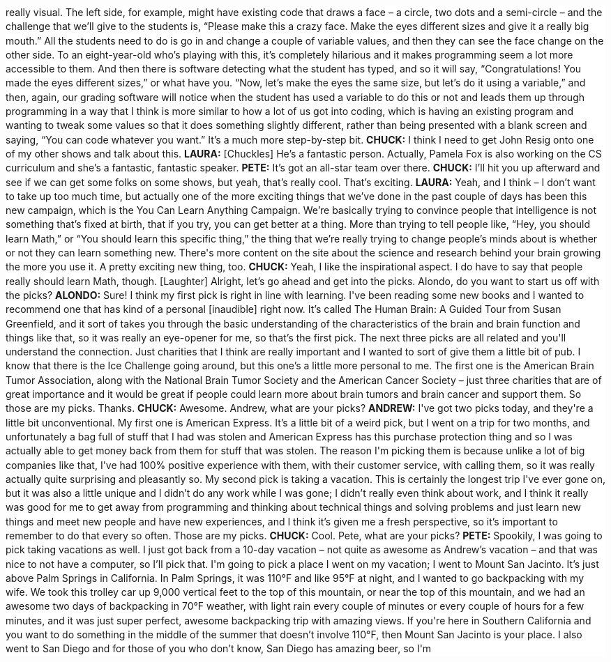 really visual. The left side, for example, might have existing code that draws a face – a circle, two dots and a semi-circle – and the challenge that we’ll give to the students is, “Please make this a crazy face. Make the eyes different sizes and give it a really big mouth.” All the students need to do is go in and change a couple of variable values, and then they can see the face change on the other side. To an eight-year-old who’s playing with this, it’s completely hilarious and it makes programming seem a lot more accessible to them. And then there is software detecting what the student has typed, and so it will say, “Congratulations! You made the eyes different sizes,” or what have you. “Now, let’s make the eyes the same size, but let’s do it using a variable,” and then, again, our grading software will notice when the student has used a variable to do this or not and leads them up through programming in a way that I think is more similar to how a lot of us got into coding, which is having an existing program and wanting to tweak some values so that it does something slightly different, rather than being presented with a blank screen and saying, “You can code whatever you want.” It’s a much more step-by-step bit. **CHUCK:** I think I need to get John Resig onto one of my other shows and talk about this. **LAURA:** [Chuckles] He’s a fantastic person. Actually, Pamela Fox is also working on the CS curriculum and she’s a fantastic, fantastic speaker. **PETE:** It’s got an all-star team over there. **CHUCK:** I’ll hit you up afterward and see if we can get some folks on some shows, but yeah, that’s really cool. That’s exciting. **LAURA:** Yeah, and I think – I don’t want to take up too much time, but actually one of the more exciting things that we’ve done in the past couple of days has been this new campaign, which is the You Can Learn Anything Campaign. We’re basically trying to convince people that intelligence is not something that’s fixed at birth, that if you try, you can get better at a thing. More than trying to tell people like, “Hey, you should learn Math,” or “You should learn this specific thing,” the thing that we’re really trying to change people’s minds about is whether or not they can learn something new. There's more content on the site about the science and research behind your brain growing the more you use it. A pretty exciting new thing, too. **CHUCK:** Yeah, I like the inspirational aspect. I do have to say that people really should learn Math, though. [Laughter] Alright, let’s go ahead and get into the picks. Alondo, do you want to start us off with the picks? **ALONDO:** Sure! I think my first pick is right in line with learning. I've been reading some new books and I wanted to recommend one that has kind of a personal [inaudible] right now. It’s called The Human Brain: A Guided Tour from Susan Greenfield, and it sort of takes you through the basic understanding of the characteristics of the brain and brain function and things like that, so it was really an eye-opener for me, so that’s the first pick. The next three picks are all related and you'll understand the connection. Just charities that I think are really important and I wanted to sort of give them a little bit of pub. I know that there is the Ice Challenge going around, but this one’s a little more personal to me. The first one is the American Brain Tumor Association, along with the National Brain Tumor Society and the American Cancer Society – just three charities that are of great importance and it would be great if people could learn more about brain tumors and brain cancer and support them. So those are my picks. Thanks. **CHUCK:** Awesome. Andrew, what are your picks? **ANDREW:** I've got two picks today, and they're a little bit unconventional. My first one is American Express. It’s a little bit of a weird pick, but I went on a trip for two months, and unfortunately a bag full of stuff that I had was stolen and American Express has this purchase protection thing and so I was actually able to get money back from them for stuff that was stolen. The reason I'm picking them is because unlike a lot of big companies like that, I've had 100% positive experience with them, with their customer service, with calling them, so it was really actually quite surprising and pleasantly so. My second pick is taking a vacation. This is certainly the longest trip I've ever gone on, but it was also a little unique and I didn’t do any work while I was gone; I didn’t really even think about work, and I think it really was good for me to get away from programming and thinking about technical things and solving problems and just learn new things and meet new people and have new experiences, and I think it’s given me a fresh perspective, so it’s important to remember to do that every so often. Those are my picks. **CHUCK:** Cool. Pete, what are your picks? **PETE:** Spookily, I was going to pick taking vacations as well. I just got back from a 10-day vacation – not quite as awesome as Andrew’s vacation – and that was nice to not have a computer, so I’ll pick that. I'm going to pick a place I went on my vacation; I went to Mount San Jacinto. It’s just above Palm Springs in California. In Palm Springs, it was 110°F and like 95°F at night, and I wanted to go backpacking with my wife. We took this trolley car up 9,000 vertical feet to the top of this mountain, or near the top of this mountain, and we had an awesome two days of backpacking in 70°F weather, with light rain every couple of minutes or every couple of hours for a few minutes, and it was just super perfect, awesome backpacking trip with amazing views. If you're here in Southern California and you want to do something in the middle of the summer that doesn’t involve 110°F, then Mount San Jacinto is your place. I also went to San Diego and for those of you who don’t know, San Diego has amazing beer, so I'm